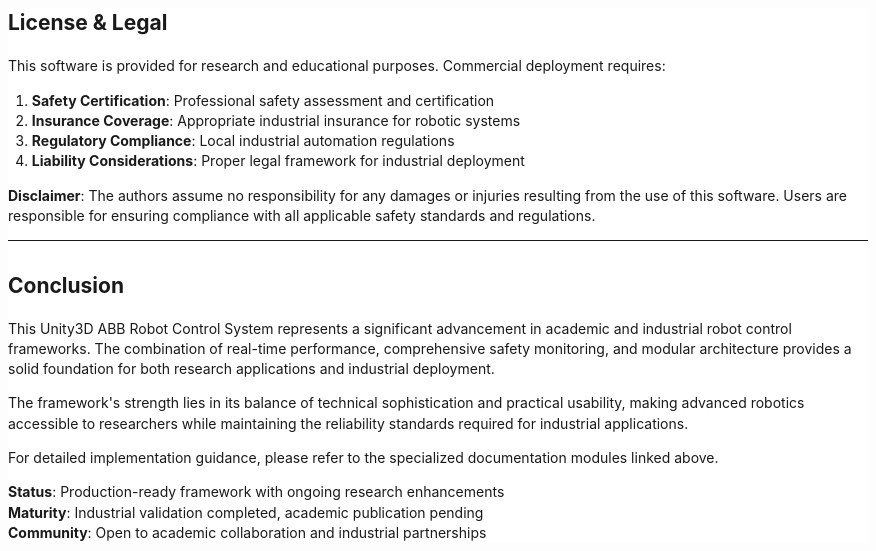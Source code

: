 ## License & Legal

This software is provided for research and educational purposes. Commercial deployment requires:

1. **Safety Certification**: Professional safety assessment and certification
2. **Insurance Coverage**: Appropriate industrial insurance for robotic systems
3. **Regulatory Compliance**: Local industrial automation regulations
4. **Liability Considerations**: Proper legal framework for industrial deployment

**Disclaimer**: The authors assume no responsibility for any damages or injuries resulting from the use of this software. Users are responsible for ensuring compliance with all applicable safety standards and regulations.

---

## Conclusion

This Unity3D ABB Robot Control System represents a significant advancement in academic and industrial robot control frameworks. The combination of real-time performance, comprehensive safety monitoring, and modular architecture provides a solid foundation for both research applications and industrial deployment.

The framework's strength lies in its balance of technical sophistication and practical usability, making advanced robotics accessible to researchers while maintaining the reliability standards required for industrial applications.

For detailed implementation guidance, please refer to the specialized documentation modules linked above.

**Status**: Production-ready framework with ongoing research enhancements  
**Maturity**: Industrial validation completed, academic publication pending  
**Community**: Open to academic collaboration and industrial partnerships